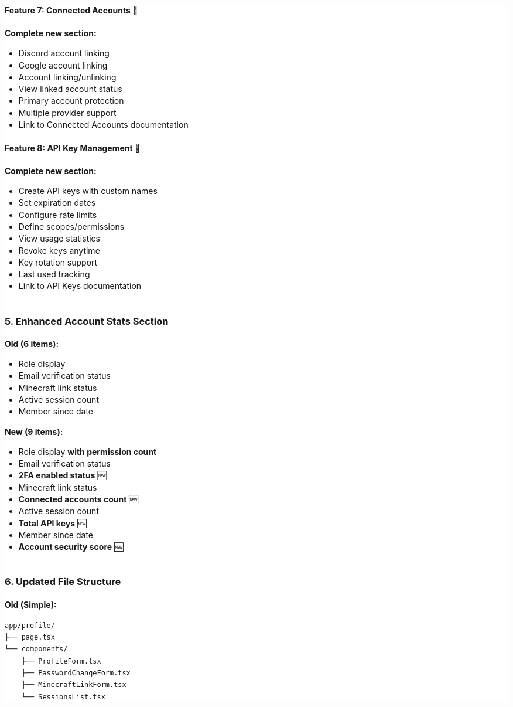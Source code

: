 #### Feature 7: Connected Accounts 🔗
**Complete new section:**
- Discord account linking
- Google account linking
- Account linking/unlinking
- View linked account status
- Primary account protection
- Multiple provider support
- Link to Connected Accounts documentation

#### Feature 8: API Key Management 🔑
**Complete new section:**
- Create API keys with custom names
- Set expiration dates
- Configure rate limits
- Define scopes/permissions
- View usage statistics
- Revoke keys anytime
- Key rotation support
- Last used tracking
- Link to API Keys documentation

---

### 5. Enhanced Account Stats Section

**Old (6 items):**
- Role display
- Email verification status
- Minecraft link status
- Active session count
- Member since date

**New (9 items):**
- Role display **with permission count**
- Email verification status
- **2FA enabled status** 🆕
- Minecraft link status
- **Connected accounts count** 🆕
- Active session count
- **Total API keys** 🆕
- Member since date
- **Account security score** 🆕

---

### 6. Updated File Structure

**Old (Simple):**
```
app/profile/
├── page.tsx
└── components/
    ├── ProfileForm.tsx
    ├── PasswordChangeForm.tsx
    ├── MinecraftLinkForm.tsx
    └── SessionsList.tsx
```

